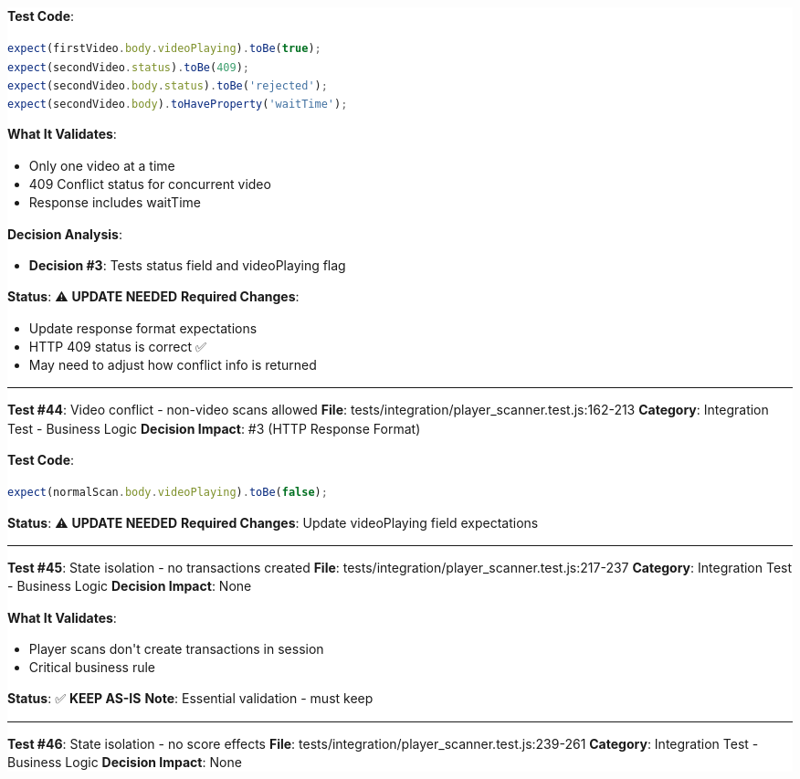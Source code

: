 **Test Code**:
```javascript
expect(firstVideo.body.videoPlaying).toBe(true);
expect(secondVideo.status).toBe(409);
expect(secondVideo.body.status).toBe('rejected');
expect(secondVideo.body).toHaveProperty('waitTime');
```

**What It Validates**:
- Only one video at a time
- 409 Conflict status for concurrent video
- Response includes waitTime

**Decision Analysis**:
- **Decision #3**: Tests status field and videoPlaying flag

**Status**: ⚠️ **UPDATE NEEDED**
**Required Changes**:
- Update response format expectations
- HTTP 409 status is correct ✅
- May need to adjust how conflict info is returned

---

**Test #44**: Video conflict - non-video scans allowed
**File**: tests/integration/player_scanner.test.js:162-213
**Category**: Integration Test - Business Logic
**Decision Impact**: #3 (HTTP Response Format)

**Test Code**:
```javascript
expect(normalScan.body.videoPlaying).toBe(false);
```

**Status**: ⚠️ **UPDATE NEEDED**
**Required Changes**: Update videoPlaying field expectations

---

**Test #45**: State isolation - no transactions created
**File**: tests/integration/player_scanner.test.js:217-237
**Category**: Integration Test - Business Logic
**Decision Impact**: None

**What It Validates**:
- Player scans don't create transactions in session
- Critical business rule

**Status**: ✅ **KEEP AS-IS**
**Note**: Essential validation - must keep

---

**Test #46**: State isolation - no score effects
**File**: tests/integration/player_scanner.test.js:239-261
**Category**: Integration Test - Business Logic
**Decision Impact**: None
